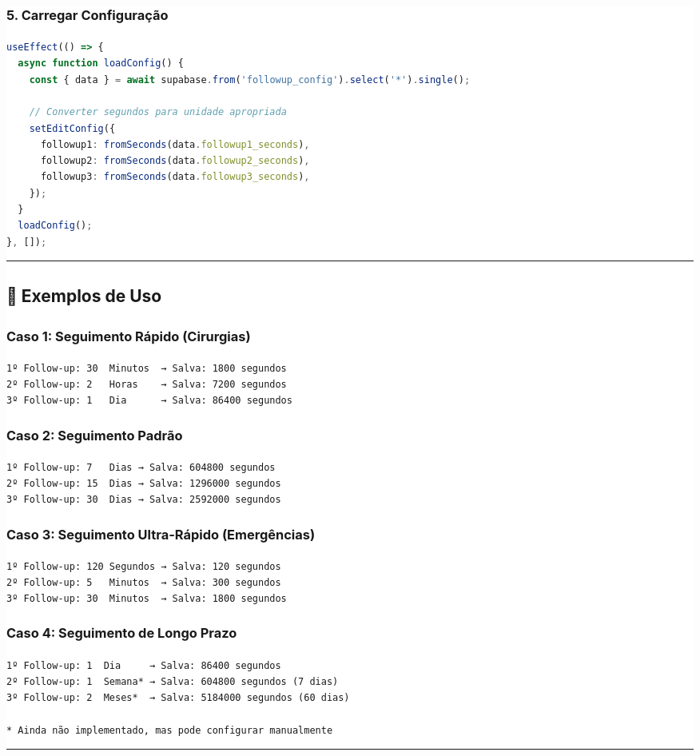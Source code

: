 ### 5. Carregar Configuração

```typescript
useEffect(() => {
  async function loadConfig() {
    const { data } = await supabase.from('followup_config').select('*').single();
    
    // Converter segundos para unidade apropriada
    setEditConfig({
      followup1: fromSeconds(data.followup1_seconds),
      followup2: fromSeconds(data.followup2_seconds),
      followup3: fromSeconds(data.followup3_seconds),
    });
  }
  loadConfig();
}, []);
```

---

## 🧪 Exemplos de Uso

### Caso 1: Seguimento Rápido (Cirurgias)
```
1º Follow-up: 30  Minutos  → Salva: 1800 segundos
2º Follow-up: 2   Horas    → Salva: 7200 segundos
3º Follow-up: 1   Dia      → Salva: 86400 segundos
```

### Caso 2: Seguimento Padrão
```
1º Follow-up: 7   Dias → Salva: 604800 segundos
2º Follow-up: 15  Dias → Salva: 1296000 segundos
3º Follow-up: 30  Dias → Salva: 2592000 segundos
```

### Caso 3: Seguimento Ultra-Rápido (Emergências)
```
1º Follow-up: 120 Segundos → Salva: 120 segundos
2º Follow-up: 5   Minutos  → Salva: 300 segundos
3º Follow-up: 30  Minutos  → Salva: 1800 segundos
```

### Caso 4: Seguimento de Longo Prazo
```
1º Follow-up: 1  Dia     → Salva: 86400 segundos
2º Follow-up: 1  Semana* → Salva: 604800 segundos (7 dias)
3º Follow-up: 2  Meses*  → Salva: 5184000 segundos (60 dias)

* Ainda não implementado, mas pode configurar manualmente
```

---